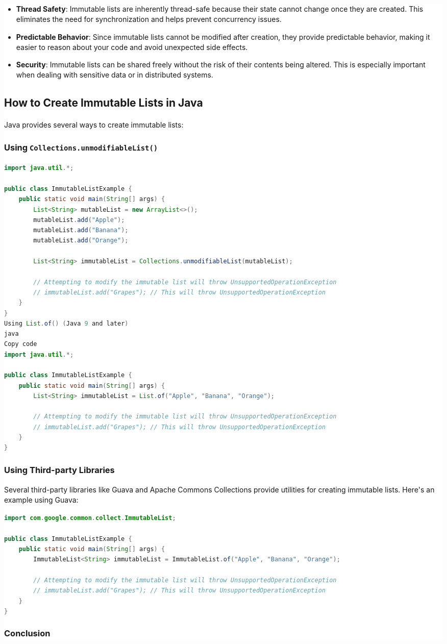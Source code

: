 - **Thread Safety**: Immutable lists are inherently thread-safe because their state cannot change once they are created. This eliminates the need for synchronization and helps prevent concurrency issues.
  
- **Predictable Behavior**: Since immutable lists cannot be modified after creation, they provide predictable behavior, making it easier to reason about your code and avoid unexpected side effects.
  
- **Security**: Immutable lists can be shared freely without the risk of their contents being altered. This is especially important when dealing with sensitive data or in distributed systems.

## How to Create Immutable Lists in Java

Java provides several ways to create immutable lists:

### Using `Collections.unmodifiableList()`

```java
import java.util.*;

public class ImmutableListExample {
    public static void main(String[] args) {
        List<String> mutableList = new ArrayList<>();
        mutableList.add("Apple");
        mutableList.add("Banana");
        mutableList.add("Orange");

        List<String> immutableList = Collections.unmodifiableList(mutableList);

        // Attempting to modify the immutable list will throw UnsupportedOperationException
        // immutableList.add("Grapes"); // This will throw UnsupportedOperationException
    }
}
Using List.of() (Java 9 and later)
java
Copy code
import java.util.*;

public class ImmutableListExample {
    public static void main(String[] args) {
        List<String> immutableList = List.of("Apple", "Banana", "Orange");

        // Attempting to modify the immutable list will throw UnsupportedOperationException
        // immutableList.add("Grapes"); // This will throw UnsupportedOperationException
    }
}
```
### Using Third-party Libraries
Several third-party libraries like Guava and Apache Commons Collections provide utilities for creating immutable lists. Here's an example using Guava:

```java
import com.google.common.collect.ImmutableList;

public class ImmutableListExample {
    public static void main(String[] args) {
        ImmutableList<String> immutableList = ImmutableList.of("Apple", "Banana", "Orange");

        // Attempting to modify the immutable list will throw UnsupportedOperationException
        // immutableList.add("Grapes"); // This will throw UnsupportedOperationException
    }
}
```
### Conclusion